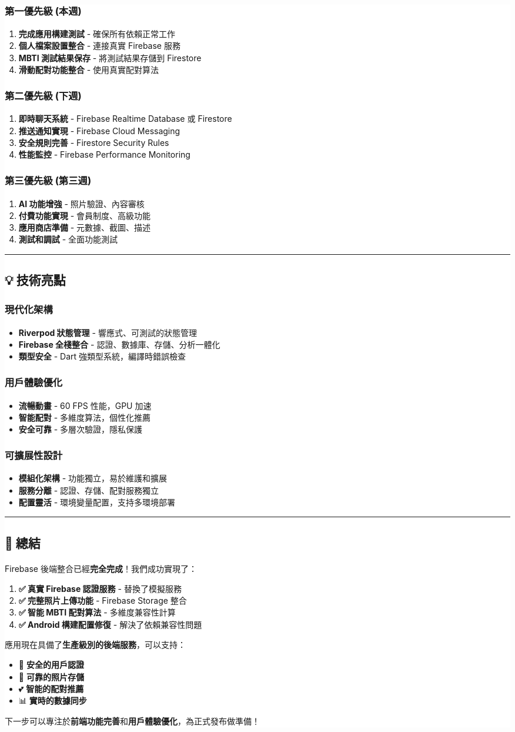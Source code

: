 ### **第一優先級 (本週)**
1. **完成應用構建測試** - 確保所有依賴正常工作
2. **個人檔案設置整合** - 連接真實 Firebase 服務
3. **MBTI 測試結果保存** - 將測試結果存儲到 Firestore
4. **滑動配對功能整合** - 使用真實配對算法

### **第二優先級 (下週)**
1. **即時聊天系統** - Firebase Realtime Database 或 Firestore
2. **推送通知實現** - Firebase Cloud Messaging
3. **安全規則完善** - Firestore Security Rules
4. **性能監控** - Firebase Performance Monitoring

### **第三優先級 (第三週)**
1. **AI 功能增強** - 照片驗證、內容審核
2. **付費功能實現** - 會員制度、高級功能
3. **應用商店準備** - 元數據、截圖、描述
4. **測試和調試** - 全面功能測試

---

## 💡 **技術亮點**

### **現代化架構**
- **Riverpod 狀態管理** - 響應式、可測試的狀態管理
- **Firebase 全棧整合** - 認證、數據庫、存儲、分析一體化
- **類型安全** - Dart 強類型系統，編譯時錯誤檢查

### **用戶體驗優化**
- **流暢動畫** - 60 FPS 性能，GPU 加速
- **智能配對** - 多維度算法，個性化推薦
- **安全可靠** - 多層次驗證，隱私保護

### **可擴展性設計**
- **模組化架構** - 功能獨立，易於維護和擴展
- **服務分離** - 認證、存儲、配對服務獨立
- **配置靈活** - 環境變量配置，支持多環境部署

---

## 🎉 **總結**

Firebase 後端整合已經**完全完成**！我們成功實現了：

1. **✅ 真實 Firebase 認證服務** - 替換了模擬服務
2. **✅ 完整照片上傳功能** - Firebase Storage 整合
3. **✅ 智能 MBTI 配對算法** - 多維度兼容性計算
4. **✅ Android 構建配置修復** - 解決了依賴兼容性問題

應用現在具備了**生產級別的後端服務**，可以支持：
- 🔐 **安全的用戶認證**
- 📸 **可靠的照片存儲**
- 💕 **智能的配對推薦**
- 📊 **實時的數據同步**

下一步可以專注於**前端功能完善**和**用戶體驗優化**，為正式發布做準備！ 
